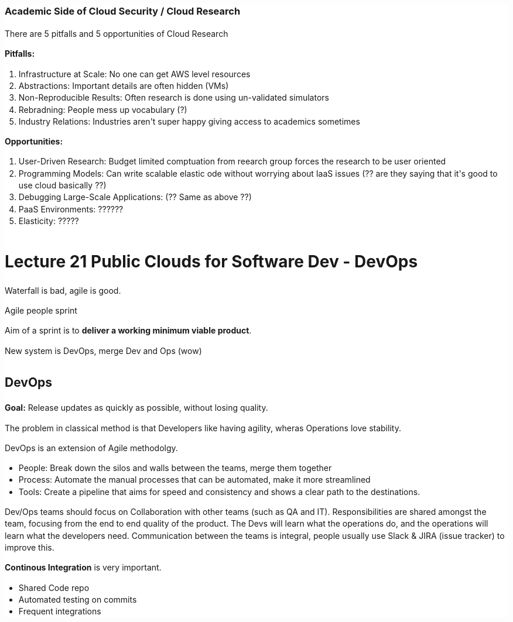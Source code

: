 ### Academic Side of Cloud Security / Cloud Research

There are 5 pitfalls and 5 opportunities of Cloud Research

**Pitfalls:**
1. Infrastructure at Scale: No one can get AWS level resources
2. Abstractions: Important details are often hidden (VMs)
3. Non-Reproducible Results: Often research is done using un-validated simulators
4. Rebradning: People mess up vocabulary (?)
5. Industry Relations: Industries aren't super happy giving access to academics sometimes

**Opportunities:**
1. User-Driven Research: Budget limited comptuation from reearch group forces the research to be user oriented
2. Programming Models: Can write scalable elastic ode without worrying about IaaS issues (?? are they saying that it's good to use cloud basically ??)
3. Debugging Large-Scale Applications: (?? Same as above ??)
4. PaaS Environments: ??????
5. Elasticity: ?????

# Lecture 21 Public Clouds for Software Dev - DevOps

Waterfall is bad, agile is good.

Agile people sprint

Aim of a sprint is to **deliver a working minimum viable product**.

New system is DevOps, merge Dev and Ops (wow)

## DevOps

**Goal:** Release updates as quickly as possible, without losing quality.

The problem in classical method is that Developers like having agility, wheras Operations love stability.

DevOps is an extension of Agile methodolgy.
- People: Break down the silos and walls between the teams, merge them together
- Process: Automate the manual processes that can be automated, make it more streamlined
- Tools: Create a pipeline that aims for speed and consistency and shows a clear path to the destinations.


Dev/Ops teams should focus on Collaboration with other teams (such as QA and IT). Responsibilities are shared amongst the team, focusing from the end to end quality of the product. The Devs will learn what the operations do, and the operations will learn what the developers need. Communication between the teams is integral, people usually use Slack & JIRA (issue tracker) to improve this.


**Continous Integration** is very important. 
- Shared Code repo
- Automated testing on commits
- Frequent integrations
